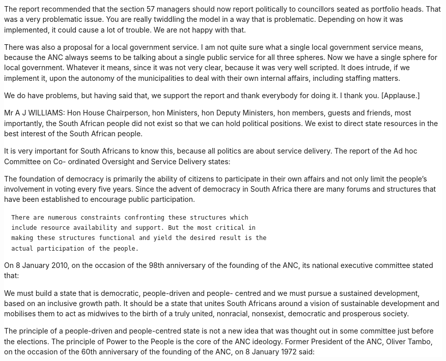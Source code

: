 The report recommended that the section 57 managers should now report
politically to councillors seated as portfolio heads. That was a very
problematic issue. You are really twiddling the model in a way that is
problematic. Depending on how it was implemented, it could cause a lot of
trouble. We are not happy with that.

There was also a proposal for a local government service. I am not quite
sure what a single local government service means, because the ANC always
seems to be talking about a single public service for all three spheres.
Now we have a single sphere for local government. Whatever it means, since
it was not very clear, because it was very well scripted. It does intrude,
if we implement it, upon the autonomy of the municipalities to deal with
their own internal affairs, including staffing matters.

We do have problems, but having said that, we support the report and thank
everybody for doing it. I thank you. [Applause.]

Mr A J WILLIAMS: Hon House Chairperson, hon Ministers, hon Deputy
Ministers, hon members, guests and friends, most importantly, the South
African people did not exist so that we can hold political positions. We
exist to direct state resources in the best interest of the South African
people.

It is very important for South Africans to know this, because all politics
are about service delivery. The report of the Ad hoc Committee on Co-
ordinated Oversight and Service Delivery states:


   The foundation of democracy is primarily the ability of citizens to
   participate in their own affairs and not only limit the people’s
   involvement in voting every five years. Since the advent of democracy in
   South Africa there are many forums and structures that have been
   established to encourage public participation.


      There are numerous constraints confronting these structures which
      include resource availability and support. But the most critical in
      making these structures functional and yield the desired result is the
      actual participation of the people.

On 8 January 2010, on the occasion of the 98th anniversary of the founding
of the ANC, its national executive committee stated that:


   We must build a state that is democratic, people-driven and people-
   centred and we must pursue a sustained development, based on an
   inclusive growth path. It should be a state that unites South Africans
   around a vision of sustainable development and mobilises them to act as
   midwives to the birth of a truly united, nonracial, nonsexist,
   democratic and prosperous society.

The principle of a people-driven and people-centred state is not a new idea
that was thought out in some committee just before the elections. The
principle of Power to the People is the core of the ANC ideology. Former
President of the ANC, Oliver Tambo, on the occasion of the 60th anniversary
of the founding of the ANC, on 8 January 1972 said:
